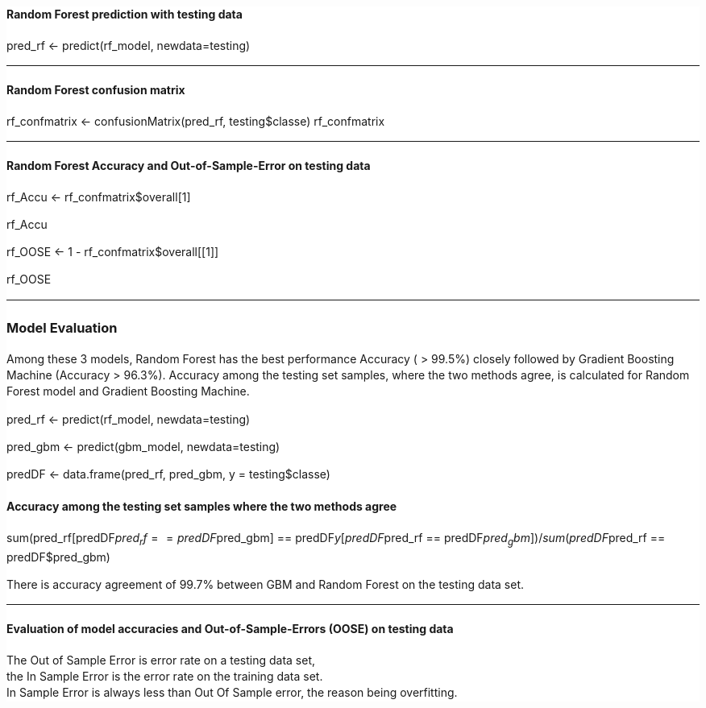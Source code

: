 
#### Random Forest prediction with **testing** data

pred_rf <- predict(rf_model, newdata=testing)


---

#### Random Forest confusion matrix

rf_confmatrix <- confusionMatrix(pred_rf, testing$classe)
rf_confmatrix


---

#### Random Forest Accuracy and Out-of-Sample-Error on **testing** data

rf_Accu <- rf_confmatrix$overall[1]

rf_Accu

rf_OOSE <- 1 - rf_confmatrix$overall[[1]]

rf_OOSE


---

### Model Evaluation 
Among these 3 models, Random Forest has the best performance Accuracy ( > 99.5%) closely followed by Gradient Boosting Machine (Accuracy > 96.3%). 
Accuracy among the testing set samples, where the two methods agree, is calculated for Random Forest model and Gradient Boosting Machine.

pred_rf <- predict(rf_model, newdata=testing)

pred_gbm <- predict(gbm_model, newdata=testing)

predDF <- data.frame(pred_rf, pred_gbm, y = testing$classe)

#### Accuracy among the testing set samples where the two methods agree

sum(pred_rf[predDF$pred_rf == predDF$pred_gbm] == predDF$y[predDF$pred_rf == 
                        predDF$pred_gbm])  /  sum(predDF$pred_rf == predDF$pred_gbm)

There is accuracy agreement of 99.7% between GBM and Random Forest on the testing data set.


---

#### Evaluation of model accuracies and Out-of-Sample-Errors (OOSE) on **testing** data
The Out of Sample Error is error rate on a testing data set,          
the In Sample Error is the error rate on the training data set.         
In Sample Error is always less than Out Of Sample error, the reason being overfitting.
